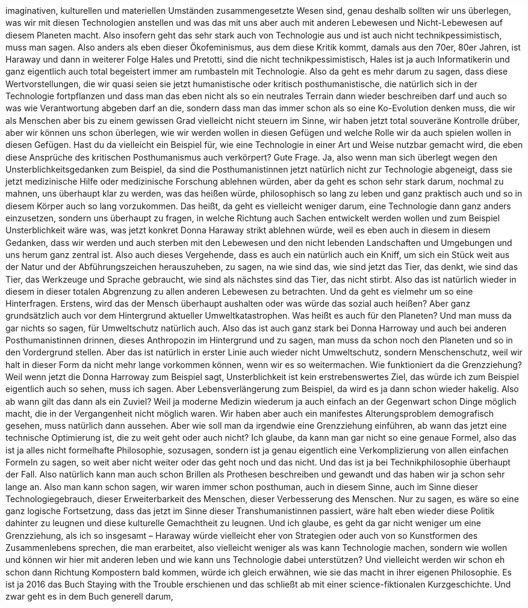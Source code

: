 imaginativen, kulturellen und materiellen Umständen zusammengesetzte Wesen sind, genau deshalb sollten wir uns überlegen, was wir mit diesen Technologien anstellen und was das mit uns aber auch mit anderen Lebewesen und Nicht-Lebewesen auf diesem Planeten macht. Also insofern geht das sehr stark auch von Technologie aus und ist auch nicht technikpessimistisch, muss man sagen. Also anders als eben dieser Ökofeminismus, aus dem diese Kritik kommt, damals aus den 70er, 80er Jahren, ist Haraway und dann in weiterer Folge Hales und Pretotti, sind die nicht technikpessimistisch, Hales ist ja auch Informatikerin und ganz eigentlich auch total begeistert immer am rumbasteln mit Technologie. Also da geht es mehr darum zu sagen, dass diese Wertvorstellungen, die wir quasi seien sie jetzt humanistische oder kritisch posthumanistische, die natürlich sich in der Technologie fortpflanzen und dass man das eben nicht als so ein neutrales Terrain dann wieder beschreiben darf und auch so was wie Verantwortung abgeben darf an die, sondern dass man das immer schon als so eine Ko-Evolution denken muss, die wir als Menschen aber bis zu einem gewissen Grad vielleicht nicht steuern im Sinne, wir haben jetzt total souveräne Kontrolle drüber, aber wir können uns schon überlegen, wie wir werden wollen in diesen Gefügen und welche Rolle wir da auch spielen wollen in diesen Gefügen. Hast du da vielleicht ein Beispiel für, wie eine Technologie in einer Art und Weise nutzbar gemacht wird, die eben diese Ansprüche des kritischen Posthumanismus auch verkörpert? Gute Frage. Ja, also wenn man sich überlegt wegen den Unsterblichkeitsgedanken zum Beispiel, da sind die Posthumanistinnen jetzt natürlich nicht zur Technologie abgeneigt, dass sie jetzt medizinische Hilfe oder medizinische Forschung ablehnen würden, aber da geht es schon sehr stark darum, nochmal zu mahnen, uns überhaupt klar zu werden, was das heißen würde, philosophisch so lang zu leben und ganz praktisch auch und so in diesem Körper auch so lang vorzukommen. Das heißt, da geht es vielleicht weniger darum, eine Technologie dann ganz anders einzusetzen, sondern uns überhaupt zu fragen, in welche Richtung auch Sachen entwickelt werden wollen und zum Beispiel Unsterblichkeit wäre was, was jetzt konkret Donna Haraway strikt ablehnen würde, weil es eben auch in diesem in diesem Gedanken, dass wir werden und auch sterben mit den Lebewesen und den nicht lebenden Landschaften und Umgebungen und uns herum ganz zentral ist. Also auch dieses Vergehende, dass es auch ein natürlich auch ein Kniff, um sich ein Stück weit aus der Natur und der Abführungszeichen herauszuheben, zu sagen, na wie sind das, wie sind jetzt das Tier, das denkt, wie sind das Tier, das Werkzeuge und Sprache gebraucht, wie sind als nächstes sind das Tier, das nicht stirbt. Also das ist natürlich wieder in diesem in dieser totalen Abgrenzung zu allen anderen Lebewesen zu betrachten. Und da geht es vielmehr um so eine Hinterfragen. Erstens, wird das der Mensch überhaupt aushalten oder was würde das sozial auch heißen? Aber ganz grundsätzlich auch vor dem Hintergrund aktueller Umweltkatastrophen. Was heißt es auch für den Planeten? Und man muss da gar nichts so sagen, für Umweltschutz natürlich auch. Also das ist auch ganz stark bei Donna Harroway und auch bei anderen Posthumanistinnen drinnen, dieses Anthropozin im Hintergrund und zu sagen, man muss da schon noch den Planeten und so in den Vordergrund stellen. Aber das ist natürlich in erster Linie auch wieder nicht Umweltschutz, sondern Menschenschutz, weil wir halt in dieser Form da nicht mehr lange vorkommen können, wenn wir es so weitermachen. Wie funktioniert da die Grenzziehung? Weil wenn jetzt die Donna Harroway zum Beispiel sagt, Unsterblichkeit ist kein erstrebenswertes Ziel, das würde ich zum Beispiel eigentlich auch so sehen, muss ich sagen. Aber Lebensverlängerung zum Beispiel, da wird es ja dann schon wieder hakelig. Also ab wann gilt das dann als ein Zuviel? Weil ja moderne Medizin wiederum ja auch einfach an der Gegenwart schon Dinge möglich macht, die in der Vergangenheit nicht möglich waren. Wir haben aber auch ein manifestes Alterungsproblem demografisch gesehen, muss natürlich dann aussehen. Aber wie soll man da irgendwie eine Grenzziehung einführen, ab wann das jetzt eine technische Optimierung ist, die zu weit geht oder auch nicht? Ich glaube, da kann man gar nicht so eine genaue Formel, also das ist ja alles nicht formelhafte Philosophie, sozusagen, sondern ist ja genau eigentlich eine Verkomplizierung von allen einfachen Formeln zu sagen, so weit aber nicht weiter oder das geht noch und das nicht. Und das ist ja bei Technikphilosophie überhaupt der Fall. Also natürlich kann man auch schon Brillen als Prothesen beschreiben und gewandt und das haben wir ja schon sehr lange an. Also man kann schon sagen, wir waren immer schon posthuman, auch in diesem Sinne, auch im Sinne dieser Technologiegebrauch, dieser Erweiterbarkeit des Menschen, dieser Verbesserung des Menschen. Nur zu sagen, es wäre so eine ganz logische Fortsetzung, dass das jetzt im Sinne dieser Transhumanistinnen passiert, wäre halt eben wieder diese Politik dahinter zu leugnen und diese kulturelle Gemachtheit zu leugnen. Und ich glaube, es geht da gar nicht weniger um eine Grenzziehung, als ich so insgesamt – Haraway würde vielleicht eher von Strategien oder auch von so Kunstformen des Zusammenlebens sprechen, die man erarbeitet, also vielleicht weniger als was kann Technologie machen, sondern wie wollen und können wir hier mit anderen leben und wie kann uns Technologie dabei unterstützen? Und vielleicht werden wir schon eh schon dann Richtung Kompostern bald kommen, würde ich gleich erwähnen, wie sie das macht in ihrer eigenen Philosophie. Es ist ja 2016 das Buch Staying with the Trouble erschienen und das schließt ab mit einer science-fiktionalen Kurzgeschichte. Und zwar geht es in dem Buch generell darum,